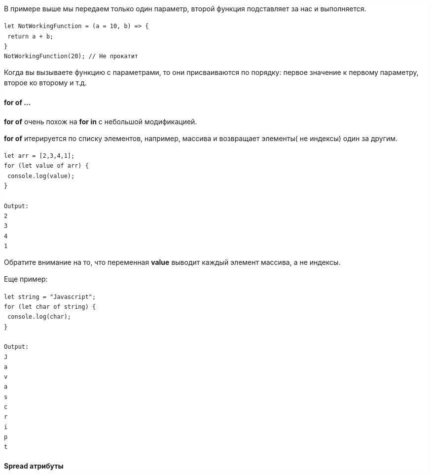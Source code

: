 В примере выше мы передаем только один параметр, второй функция подставляет за нас и выполняется.

```
let NotWorkingFunction = (a = 10, b) => {
 return a + b;
}
NotWorkingFunction(20); // Не прокатит
```

Когда вы вызываете функцию с параметрами, то они присваиваются по порядку: первое значение к первому параметру, второе ко второму и т.д.

#### for of …

**for of** очень похож на **for in** с небольшой модификацией.

**for of** итерируется по списку элементов, например, массива и возвращает элементы( не индексы) один за другим.

```
let arr = [2,3,4,1];
for (let value of arr) {
 console.log(value);
}

Output:
2
3
4
1
```

Обратите внимание на то, что переменная **value** выводит каждый элемент массива, а не индексы.

Еще пример:

```
let string = "Javascript";
for (let char of string) {
 console.log(char);
}

Output:
J
a
v
a
s
c
r
i
p
t
```

#### Spread атрибуты
